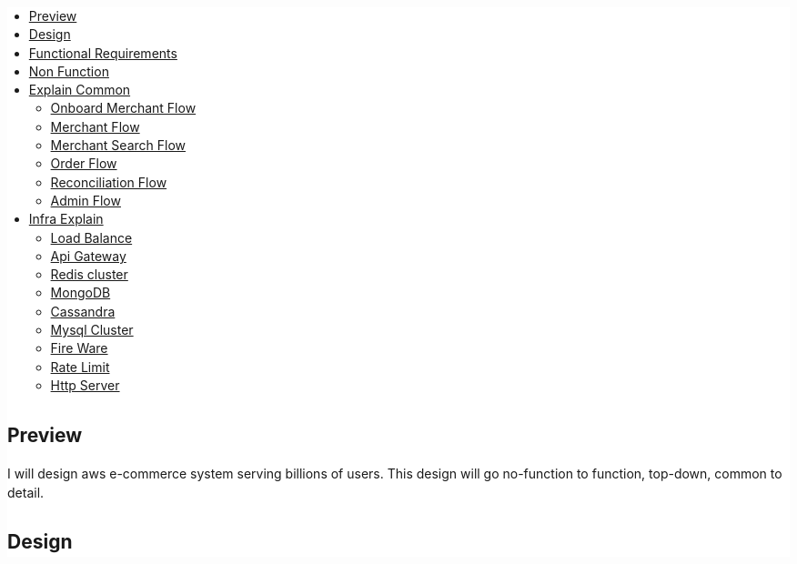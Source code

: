 - [Preview](#preview)
- [Design](#design)
- [Functional Requirements](#functional_requirements)
- [Non Function](#non_function)
- [Explain Common](#explain-common)
    - [Onboard Merchant Flow](#onboard-merchant-flow)
    - [Merchant Flow](#merchant-flow)
    - [Merchant Search Flow](#merchant-search-flow)
    - [Order Flow](#order-flow)
    - [Reconciliation Flow](#reconciliation-flow)
    - [Admin Flow](#admin-flow)
- [Infra Explain](#infra-explain)
    - [Load Balance](#load-balance)
    - [Api Gateway](#api-gateway)
    - [Redis cluster](#redis-cluster)
    - [MongoDB](#mongodb)
    - [Cassandra](#cassandra)
    - [Mysql Cluster](#mysql-cluster)
    - [Fire Ware](#file-ware)
    - [Rate Limit](#rate-limit)
    - [Http Server](#http-server)

## Preview <a name="preview"></a>

I will design aws e-commerce system serving billions of users. This design will go no-function to function, top-down,
common to detail. </br>

## Design <a name="design"></a>
